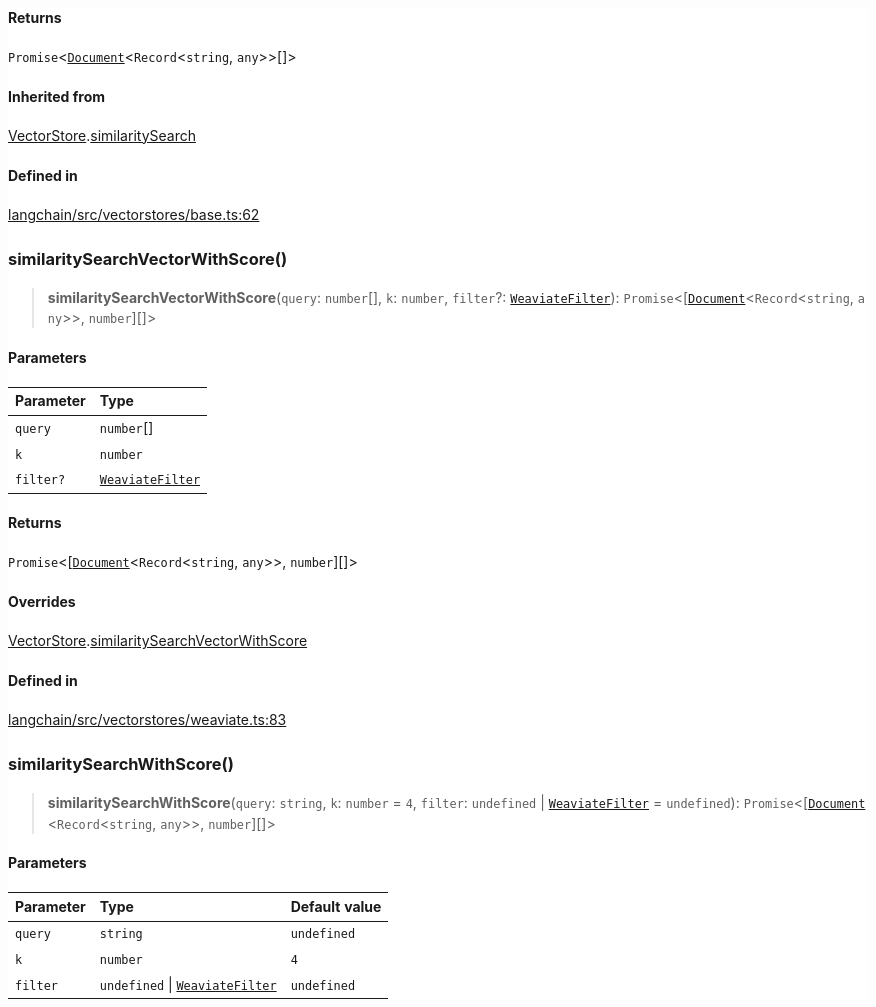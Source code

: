 #### Returns

`Promise`<[`Document`](../../document/classes/Document.md)<`Record`<`string`, `any`\>\>[]\>

#### Inherited from

[VectorStore](../../vectorstores_base/classes/VectorStore.md).[similaritySearch](../../vectorstores_base/classes/VectorStore.md#similaritysearch)

#### Defined in

[langchain/src/vectorstores/base.ts:62](https://github.com/hwchase17/langchainjs/blob/ddf2996/langchain/src/vectorstores/base.ts#L62)

### similaritySearchVectorWithScore()

> **similaritySearchVectorWithScore**(`query`: `number`[], `k`: `number`, `filter`?: [`WeaviateFilter`](../interfaces/WeaviateFilter.md)): `Promise`<[[`Document`](../../document/classes/Document.md)<`Record`<`string`, `any`\>\>, `number`][]\>

#### Parameters

| Parameter | Type                                                |
| :-------- | :-------------------------------------------------- |
| `query`   | `number`[]                                          |
| `k`       | `number`                                            |
| `filter?` | [`WeaviateFilter`](../interfaces/WeaviateFilter.md) |

#### Returns

`Promise`<[[`Document`](../../document/classes/Document.md)<`Record`<`string`, `any`\>\>, `number`][]\>

#### Overrides

[VectorStore](../../vectorstores_base/classes/VectorStore.md).[similaritySearchVectorWithScore](../../vectorstores_base/classes/VectorStore.md#similaritysearchvectorwithscore)

#### Defined in

[langchain/src/vectorstores/weaviate.ts:83](https://github.com/hwchase17/langchainjs/blob/ddf2996/langchain/src/vectorstores/weaviate.ts#L83)

### similaritySearchWithScore()

> **similaritySearchWithScore**(`query`: `string`, `k`: `number` = `4`, `filter`: `undefined` \| [`WeaviateFilter`](../interfaces/WeaviateFilter.md) = `undefined`): `Promise`<[[`Document`](../../document/classes/Document.md)<`Record`<`string`, `any`\>\>, `number`][]\>

#### Parameters

| Parameter | Type                                                               | Default value |
| :-------- | :----------------------------------------------------------------- | :------------ |
| `query`   | `string`                                                           | `undefined`   |
| `k`       | `number`                                                           | `4`           |
| `filter`  | `undefined` \| [`WeaviateFilter`](../interfaces/WeaviateFilter.md) | `undefined`   |
